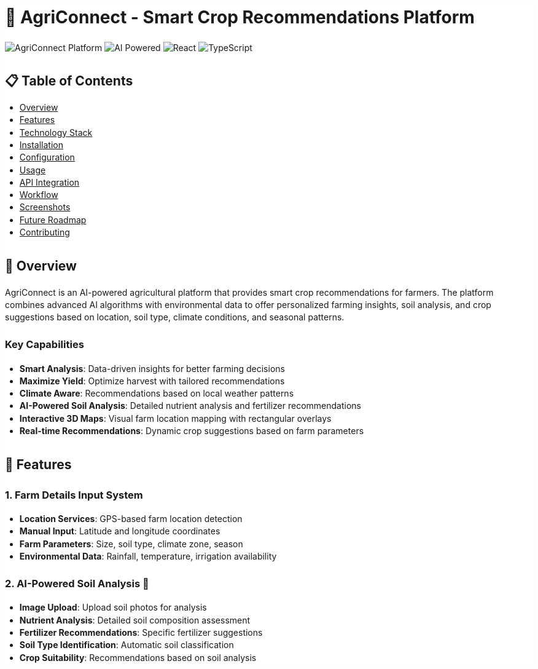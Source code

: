 # 🌾 AgriConnect - Smart Crop Recommendations Platform

![AgriConnect Platform](https://img.shields.io/badge/Platform-AgriConnect-green) ![AI Powered](https://img.shields.io/badge/AI-Powered-blue) ![React](https://img.shields.io/badge/React-18.0+-blue) ![TypeScript](https://img.shields.io/badge/TypeScript-5.0+-blue)

## 📋 Table of Contents

- [Overview](#overview)
- [Features](#features)
- [Technology Stack](#technology-stack)
- [Installation](#installation)
- [Configuration](#configuration)
- [Usage](#usage)
- [API Integration](#api-integration)
- [Workflow](#workflow)
- [Screenshots](#screenshots)
- [Future Roadmap](#future-roadmap)
- [Contributing](#contributing)


## 🌟 Overview

AgriConnect is an AI-powered agricultural platform that provides smart crop recommendations for farmers. The platform combines advanced AI algorithms with environmental data to offer personalized farming insights, soil analysis, and crop suggestions based on location, soil type, climate conditions, and seasonal patterns.

### Key Capabilities

- **Smart Analysis**: Data-driven insights for better farming decisions
- **Maximize Yield**: Optimize harvest with tailored recommendations
- **Climate Aware**: Recommendations based on local weather patterns
- **AI-Powered Soil Analysis**: Detailed nutrient analysis and fertilizer recommendations
- **Interactive 3D Maps**: Visual farm location mapping with rectangular overlays
- **Real-time Recommendations**: Dynamic crop suggestions based on farm parameters

## 🚀 Features

### 1. **Farm Details Input System**
- **Location Services**: GPS-based farm location detection
- **Manual Input**: Latitude and longitude coordinates
- **Farm Parameters**: Size, soil type, climate zone, season
- **Environmental Data**: Rainfall, temperature, irrigation availability

### 2. **AI-Powered Soil Analysis** 🔬
- **Image Upload**: Upload soil photos for analysis
- **Nutrient Analysis**: Detailed soil composition assessment
- **Fertilizer Recommendations**: Specific fertilizer suggestions
- **Soil Type Identification**: Automatic soil classification
- **Crop Suitability**: Recommendations based on soil analysis
